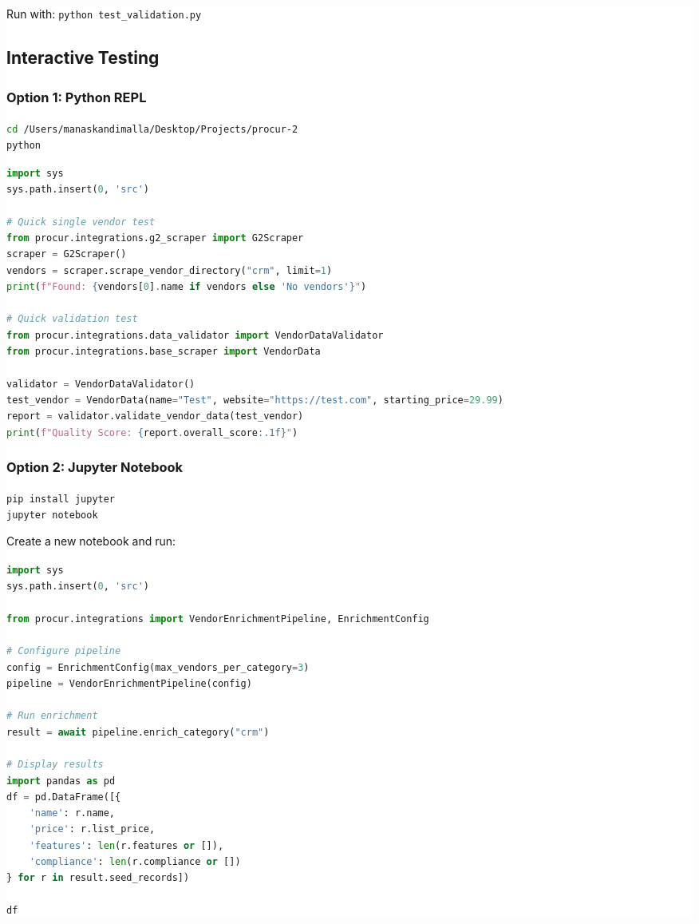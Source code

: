 Run with: `python test_validation.py`

## Interactive Testing

### Option 1: Python REPL
```bash
cd /Users/manaskandimalla/Desktop/Projects/procur-2
python
```

```python
import sys
sys.path.insert(0, 'src')

# Quick single vendor test
from procur.integrations.g2_scraper import G2Scraper
scraper = G2Scraper()
vendors = scraper.scrape_vendor_directory("crm", limit=1)
print(f"Found: {vendors[0].name if vendors else 'No vendors'}")

# Quick validation test
from procur.integrations.data_validator import VendorDataValidator
from procur.integrations.base_scraper import VendorData

validator = VendorDataValidator()
test_vendor = VendorData(name="Test", website="https://test.com", starting_price=29.99)
report = validator.validate_vendor_data(test_vendor)
print(f"Quality Score: {report.overall_score:.1f}")
```

### Option 2: Jupyter Notebook
```bash
pip install jupyter
jupyter notebook
```

Create a new notebook and run:
```python
import sys
sys.path.insert(0, 'src')

from procur.integrations import VendorEnrichmentPipeline, EnrichmentConfig

# Configure pipeline
config = EnrichmentConfig(max_vendors_per_category=3)
pipeline = VendorEnrichmentPipeline(config)

# Run enrichment
result = await pipeline.enrich_category("crm")

# Display results
import pandas as pd
df = pd.DataFrame([{
    'name': r.name,
    'price': r.list_price,
    'features': len(r.features or []),
    'compliance': len(r.compliance or [])
} for r in result.seed_records])

df
```
